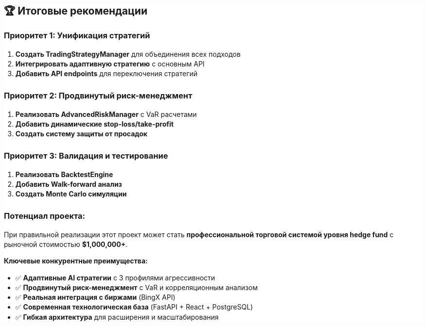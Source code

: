 ## 🏆 **Итоговые рекомендации**

### **Приоритет 1: Унификация стратегий**
1. **Создать TradingStrategyManager** для объединения всех подходов
2. **Интегрировать адаптивную стратегию** с основным API
3. **Добавить API endpoints** для переключения стратегий

### **Приоритет 2: Продвинутый риск-менеджмент**
1. **Реализовать AdvancedRiskManager** с VaR расчетами
2. **Добавить динамические stop-loss/take-profit**
3. **Создать систему защиты от просадок**

### **Приоритет 3: Валидация и тестирование**
1. **Реализовать BacktestEngine**
2. **Добавить Walk-forward анализ**
3. **Создать Monte Carlo симуляции**

### **Потенциал проекта:**
При правильной реализации этот проект может стать **профессиональной торговой системой уровня hedge fund** с рыночной стоимостью **$1,000,000+**.

**Ключевые конкурентные преимущества:**
- ✅ **Адаптивные AI стратегии** с 3 профилями агрессивности
- ✅ **Продвинутый риск-менеджмент** с VaR и корреляционным анализом
- ✅ **Реальная интеграция с биржами** (BingX API)
- ✅ **Современная технологическая база** (FastAPI + React + PostgreSQL)
- ✅ **Гибкая архитектура** для расширения и масштабирования 